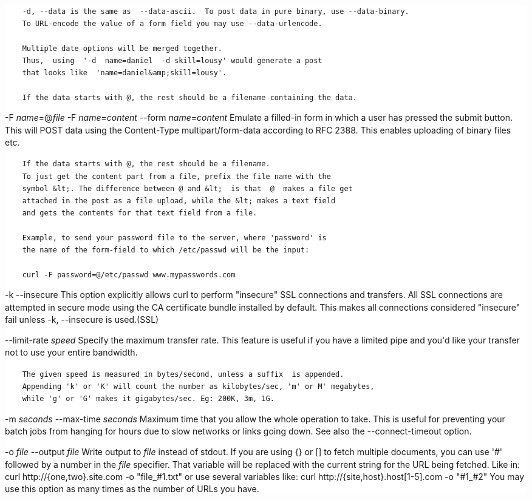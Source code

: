         -d, --data is the same as  --data-ascii.  To post data in pure binary, use --data-binary.
        To URL-encode the value of a form field you may use --data-urlencode.

        Multiple date options will be merged together.
        Thus,  using  '-d  name=daniel  -d skill=lousy' would generate a post
        that looks like  'name=daniel&amp;skill=lousy'.

        If the data starts with @, the rest should be a filename containing the data.
  
   -F <i>name</i>=@<i>file</i>
   -F <i>name</i>=<i>content</i>
    --form <i>name</i>=<i>content</i>
        Emulate a filled-in form in which a user has pressed the submit button.
        This will POST data using the Content-Type  multipart/form-data according
        to  RFC 2388.  This enables uploading of binary files etc.

        If the data starts with @, the rest should be a filename.
        To just get the content part from a file, prefix the file name with the
        symbol &lt;. The difference between @ and &lt;  is that  @  makes a file get
        attached in the post as a file upload, while the &lt; makes a text field
        and gets the contents for that text field from a file.

        Example, to send your password file to the server, where 'password' is
        the name of the form-field to which /etc/passwd will be the input:

        curl -F password=@/etc/passwd www.mypasswords.com

   -k
   --insecure
        This option explicitly allows curl to  perform  "insecure" SSL connections
        and transfers. All SSL connections are attempted in secure mode using the
        CA certificate  bundle  installed by  default. This  makes  all connections
        considered "insecure" fail unless -k, --insecure is used.(SSL)

   --limit-rate <i>speed</i>
        Specify the maximum transfer rate.  This feature is useful if you have a
        limited pipe and you'd like your transfer not to use your entire bandwidth.

        The given speed is measured in bytes/second, unless a suffix  is appended.
        Appending 'k' or 'K' will count the number as kilobytes/sec, 'm' or M' megabytes,
        while 'g' or 'G' makes it gigabytes/sec. Eg: 200K, 3m, 1G.

   -m <i>seconds</i>
   --max-time <i>seconds</i>
        Maximum time that you allow the whole operation to take.
        This is useful for preventing your batch jobs from  hanging for hours due to
        slow networks or links going down.  See also the --connect-timeout option.

   -o <i>file</i>
   --output <i>file</i>
        Write output to <i>file</i> instead of stdout. If you are using {} or [] to fetch
        multiple documents, you can use '#' followed by a number  in  the <i>file</i> specifier.
        That variable will be replaced with the current string for the URL being fetched.
        Like in:
                 curl http://{one,two}.site.com -o "file_#1.txt"
        or use several variables like:
                 curl http://{site,host}.host[1-5].com -o "#1_#2"
        You may use this option as many times as the number of URLs you have.
